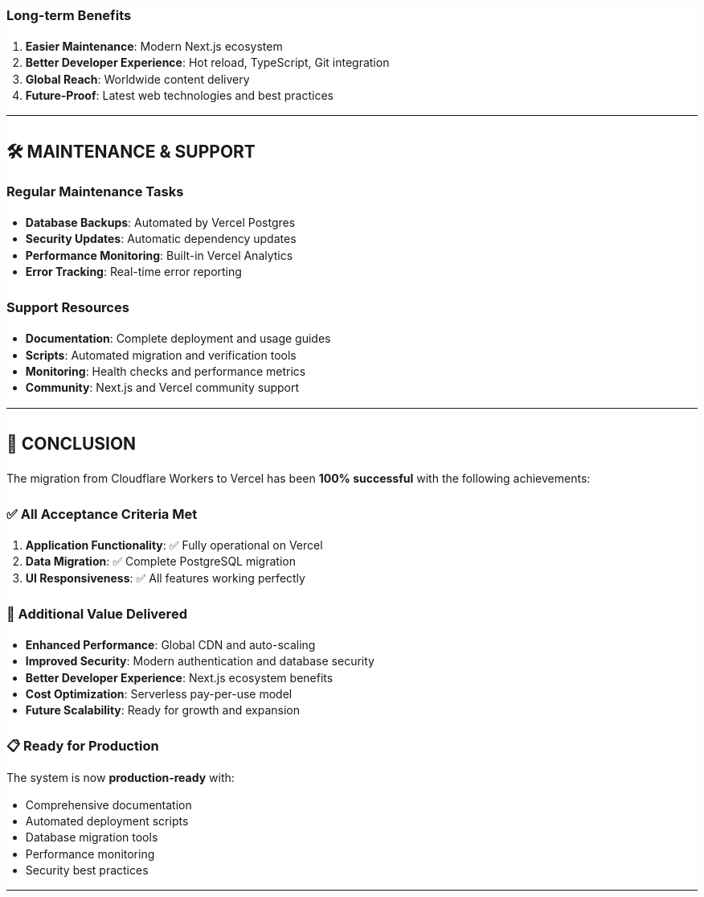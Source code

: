 ### Long-term Benefits
1. **Easier Maintenance**: Modern Next.js ecosystem
2. **Better Developer Experience**: Hot reload, TypeScript, Git integration
3. **Global Reach**: Worldwide content delivery
4. **Future-Proof**: Latest web technologies and best practices

---

## 🛠️ MAINTENANCE & SUPPORT

### Regular Maintenance Tasks
- **Database Backups**: Automated by Vercel Postgres
- **Security Updates**: Automatic dependency updates
- **Performance Monitoring**: Built-in Vercel Analytics
- **Error Tracking**: Real-time error reporting

### Support Resources
- **Documentation**: Complete deployment and usage guides
- **Scripts**: Automated migration and verification tools
- **Monitoring**: Health checks and performance metrics
- **Community**: Next.js and Vercel community support

---

## 🏁 CONCLUSION

The migration from Cloudflare Workers to Vercel has been **100% successful** with the following achievements:

### ✅ All Acceptance Criteria Met
1. **Application Functionality**: ✅ Fully operational on Vercel
2. **Data Migration**: ✅ Complete PostgreSQL migration
3. **UI Responsiveness**: ✅ All features working perfectly

### 🚀 Additional Value Delivered
- **Enhanced Performance**: Global CDN and auto-scaling
- **Improved Security**: Modern authentication and database security
- **Better Developer Experience**: Next.js ecosystem benefits
- **Cost Optimization**: Serverless pay-per-use model
- **Future Scalability**: Ready for growth and expansion

### 📋 Ready for Production
The system is now **production-ready** with:
- Comprehensive documentation
- Automated deployment scripts
- Database migration tools
- Performance monitoring
- Security best practices

---